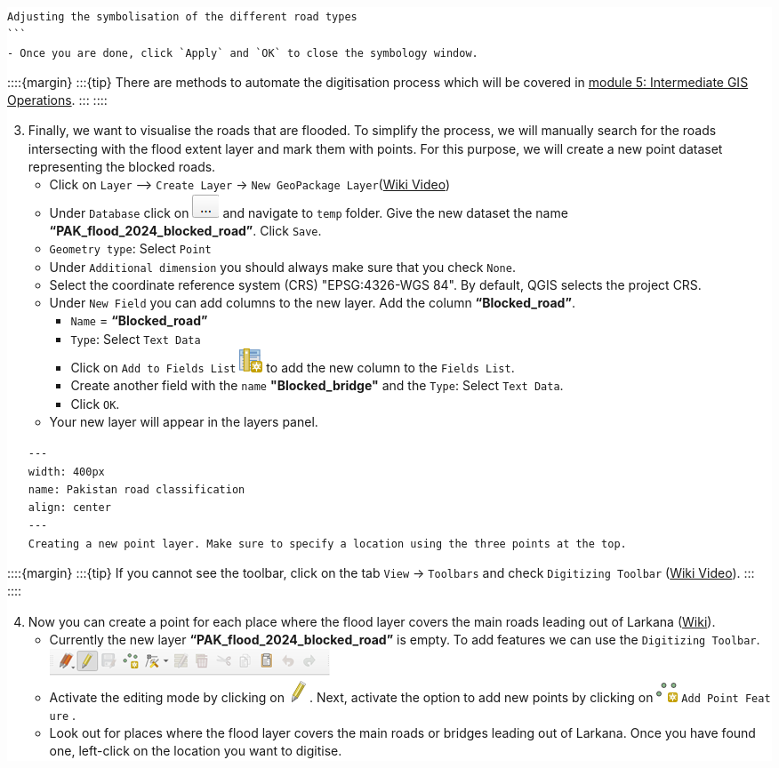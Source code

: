     Adjusting the symbolisation of the different road types
    ```
    - Once you are done, click `Apply` and `OK` to close the symbology window.

::::{margin}
:::{tip}
There are methods to automate the digitisation process which will be covered in [module 5: Intermediate GIS Operations](https://giscience.github.io/gis-training-resource-center/content/Module_5/en_module_5_overview.html).
:::
::::

3. Finally, we want to visualise the roads that are flooded. To simplify the process, we will manually search for the roads intersecting with the flood extent layer and mark them with points. For this purpose, we will create a new point dataset representing the blocked roads. 
    * Click on  `Layer` --> `Create Layer` -> `New GeoPackage Layer`([Wiki Video](https://giscience.github.io/gis-training-resource-center/content/Wiki/en_qgis_digitalization_wiki.html#create-a-new-layer)) 
    - Under `Database` click on ![](/fig/Three_points.png) and navigate to `temp` folder. Give the new dataset the name __“PAK_flood_2024_blocked_road”__. Click `Save`.
    - `Geometry type`: Select `Point`
    - Under `Additional dimension` you should always make sure that you check `None`. 
    - Select the coordinate reference system (CRS) "EPSG:4326-WGS 84". By default, QGIS selects the project CRS. 
    - Under `New Field` you can add columns to the new layer. Add the column __“Blocked_road”__.
        * `Name` = __“Blocked_road”__
        * `Type`: Select `Text Data`
        * Click on `Add to Fields List` ![](/fig/mActionNewAttribute.png) to add the new column to the `Fields List`.
        * Create another field with the `name` __"Blocked_bridge"__ and the `Type`: Select `Text Data`.
        * Click `OK`.
    * Your new layer will appear in the layers panel.
    ```{figure} /fig/PAK_blocked_road_new_layer.png
    ---
    width: 400px
    name: Pakistan road classification
    align: center
    ---
    Creating a new point layer. Make sure to specify a location using the three points at the top.
    ```

::::{margin}
:::{tip}
If you cannot see the toolbar, click on the tab `View` -> `Toolbars` and check `Digitizing Toolbar` ([Wiki Video](https://giscience.github.io/gis-training-resource-center/content/Wiki/en_qgis_digitalization_wiki.html#creation-of-point-data)).
:::
::::

4. Now you can create a point for each place where the flood layer covers the main roads leading out of Larkana ([Wiki](https://giscience.github.io/gis-training-resource-center/content/Wiki/en_qgis_digitalization_wiki.html#creation-of-point-data)). 
    * Currently the new layer __“PAK_flood_2024_blocked_road”__ is empty. To add features we can use the `Digitizing Toolbar`.  ![](/fig/Digitizing_Toolbar.png) 
    * Activate the editing mode by clicking on ![](/fig/mActionToggleEditing.png). Next, activate the option to add new points by clicking on ![](/fig/mActionCapturePoint.png) `Add Point Feature` .
    * Look out for places where the flood layer covers the main roads or bridges leading out of Larkana. Once you have found one, left-click on the location you want to digitise.